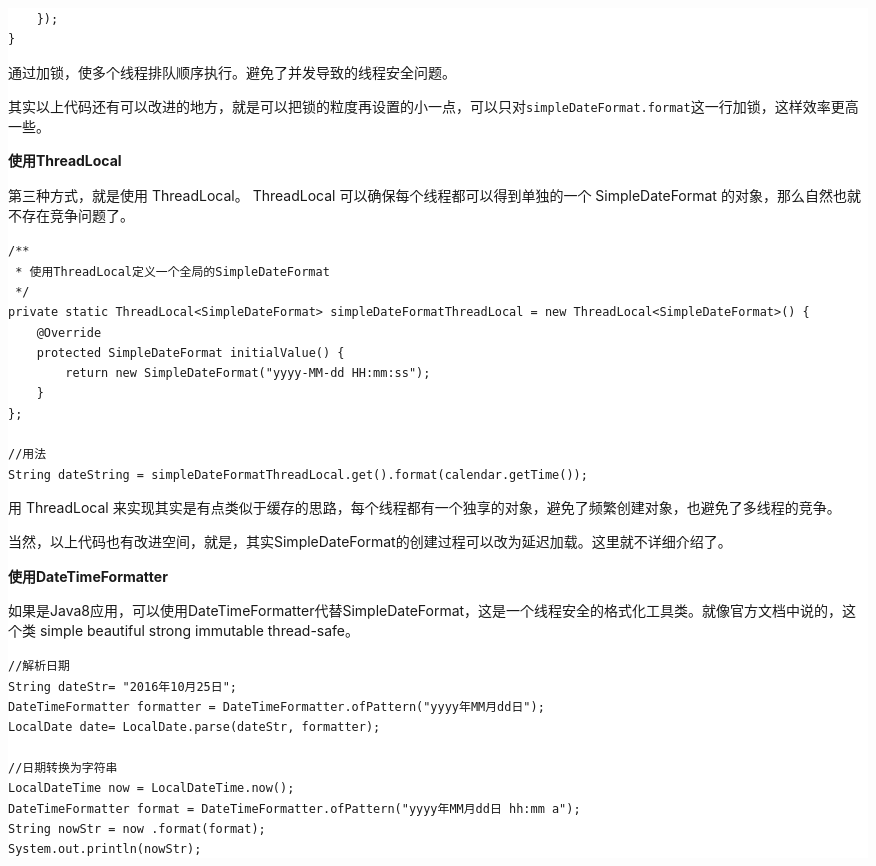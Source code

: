```
    });
}
```

通过加锁，使多个线程排队顺序执行。避免了并发导致的线程安全问题。

其实以上代码还有可以改进的地方，就是可以把锁的粒度再设置的小一点，可以只对`simpleDateFormat.format`这一行加锁，这样效率更高一些。

**使用ThreadLocal**

第三种方式，就是使用 ThreadLocal。 ThreadLocal 可以确保每个线程都可以得到单独的一个 SimpleDateFormat 的对象，那么自然也就不存在竞争问题了。

```
/**
 * 使用ThreadLocal定义一个全局的SimpleDateFormat
 */
private static ThreadLocal<SimpleDateFormat> simpleDateFormatThreadLocal = new ThreadLocal<SimpleDateFormat>() {
    @Override
    protected SimpleDateFormat initialValue() {
        return new SimpleDateFormat("yyyy-MM-dd HH:mm:ss");
    }
};

//用法
String dateString = simpleDateFormatThreadLocal.get().format(calendar.getTime());
```

用 ThreadLocal 来实现其实是有点类似于缓存的思路，每个线程都有一个独享的对象，避免了频繁创建对象，也避免了多线程的竞争。

当然，以上代码也有改进空间，就是，其实SimpleDateFormat的创建过程可以改为延迟加载。这里就不详细介绍了。

**使用DateTimeFormatter**

如果是Java8应用，可以使用DateTimeFormatter代替SimpleDateFormat，这是一个线程安全的格式化工具类。就像官方文档中说的，这个类 simple beautiful strong immutable thread-safe。

```
//解析日期
String dateStr= "2016年10月25日";
DateTimeFormatter formatter = DateTimeFormatter.ofPattern("yyyy年MM月dd日");
LocalDate date= LocalDate.parse(dateStr, formatter);

//日期转换为字符串
LocalDateTime now = LocalDateTime.now();
DateTimeFormatter format = DateTimeFormatter.ofPattern("yyyy年MM月dd日 hh:mm a");
String nowStr = now .format(format);
System.out.println(nowStr);
```

